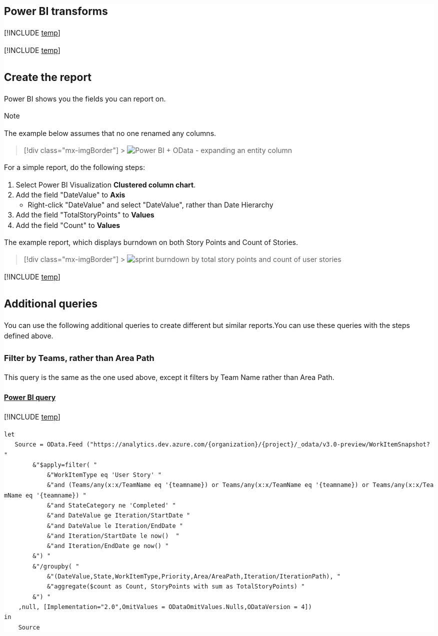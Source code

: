 ## Power BI transforms

[!INCLUDE [temp](includes/sample-expandcolumns.md)]

[!INCLUDE [temp](includes/sample-finish-query.md)]

## Create the report

Power BI shows you the fields you can report on.

> [!NOTE]  
> The example below assumes that no one renamed any columns.

> [!div class="mx-imgBorder"] > ![Power BI + OData - expanding an entity column](media/odatapowerbi-sprintburndown-fields.png)

For a simple report, do the following steps:

1.  Select Power BI Visualization **Clustered column chart**.
1.  Add the field "DateValue" to **Axis**
    - Right-click "DateValue" and select "DateValue", rather than Date Hierarchy
1.  Add the field "TotalStoryPoints" to **Values**
1.  Add the field "Count" to **Values**

The example report, which displays burndown on both Story Points and Count of Stories.

> [!div class="mx-imgBorder"] > ![sprint burndown by total story points and count of user stories](media/odatapowerbi-sprintburndown-report.png)

[!INCLUDE [temp](includes/sample-multipleteams.md)]

## Additional queries

You can use the following additional queries to create different but similar reports.You can use these queries with the steps defined above.

### Filter by Teams, rather than Area Path

This query is the same as the one used above, except it filters by Team Name rather than Area Path.

#### [Power BI query](#tab/powerbi/)

[!INCLUDE [temp](includes/sample-powerbi-query.md)]

```
let
   Source = OData.Feed ("https://analytics.dev.azure.com/{organization}/{project}/_odata/v3.0-preview/WorkItemSnapshot? "
        &"$apply=filter( "
            &"WorkItemType eq 'User Story' "
            &"and (Teams/any(x:x/TeamName eq '{teamname}) or Teams/any(x:x/TeamName eq '{teamname}) or Teams/any(x:x/TeamName eq '{teamname}) "
            &"and StateCategory ne 'Completed' "
            &"and DateValue ge Iteration/StartDate "
            &"and DateValue le Iteration/EndDate "
            &"and Iteration/StartDate le now()  "
            &"and Iteration/EndDate ge now() "
        &") "
        &"/groupby( "
            &"(DateValue,State,WorkItemType,Priority,Area/AreaPath,Iteration/IterationPath), "
            &"aggregate($count as Count, StoryPoints with sum as TotalStoryPoints) "
        &") "
    ,null, [Implementation="2.0",OmitValues = ODataOmitValues.Nulls,ODataVersion = 4])
in
    Source
```
